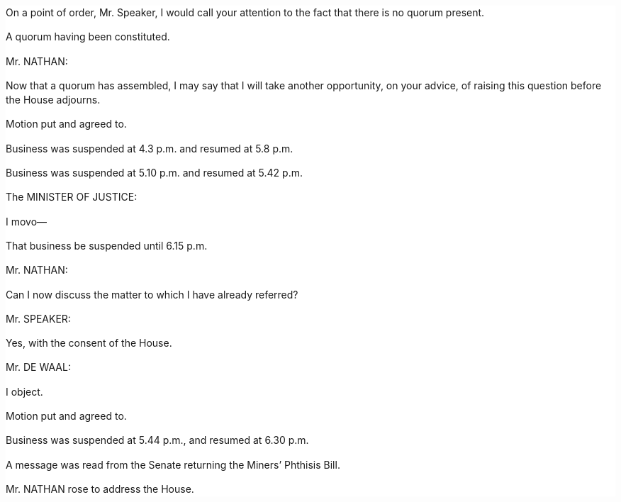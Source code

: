 <p>On a point of order, Mr. Speaker, I would call your attention to the fact that there is no quorum present.</p>

<p>A quorum having been constituted.</p>

</speech>

<speech by="#nathan">

<from>Mr. <person refersTo="hansard_za">NATHAN</person>:</from>

<p>Now that a quorum has assembled, I may say that I will take another opportunity, on your advice, of raising this question before the House adjourns.</p>

<p>Motion put and agreed to.</p>

<p>Business was suspended at 4.3 p.m. and resumed at 5.8 p.m.</p>

<p>Business was suspended at 5.10 p.m. and resumed at 5.42 p.m.</p>

</speech>

<speech by="#minister_of_justice">

<from>The <person refersTo="hansard_za">MINISTER OF JUSTICE</person>:</from>

<p>I movo&#x2014;</p>

<block name="quote">That business be suspended until 6.15 p.m.</block>

</speech>

<speech by="#nathan">

<from>Mr. <person refersTo="hansard_za">NATHAN</person>:</from>

<p>Can I now discuss the matter to which I have already referred?</p>

</speech>

<speech by="#speaker">

<from>Mr. <person refersTo="hansard_za">SPEAKER</person>:</from>

<p>Yes, with the consent of the House.</p>

</speech>

<speech by="#de_waal">

<from>Mr. <person refersTo="hansard_za">DE WAAL</person>:</from>

<p>I object.</p>

<p>Motion put and agreed to.</p>

<p>Business was suspended at 5.44 p.m., and resumed at 6.30 p.m.</p>

<p>A message was read from the Senate returning the Miners&#x2019; Phthisis Bill.</p>

<p>Mr. NATHAN rose to address the House.</p>

</speech>

<speech by="#speaker">
